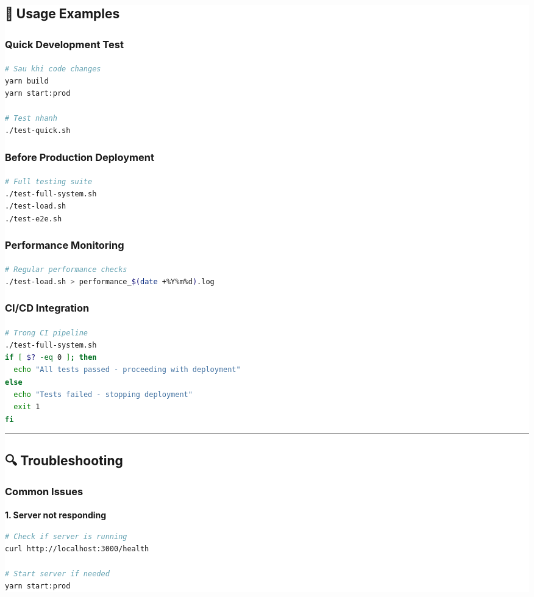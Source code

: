 
## 🎯 Usage Examples

### Quick Development Test
```bash
# Sau khi code changes
yarn build
yarn start:prod

# Test nhanh
./test-quick.sh
```

### Before Production Deployment
```bash
# Full testing suite
./test-full-system.sh
./test-load.sh
./test-e2e.sh
```

### Performance Monitoring
```bash
# Regular performance checks
./test-load.sh > performance_$(date +%Y%m%d).log
```

### CI/CD Integration
```bash
# Trong CI pipeline
./test-full-system.sh
if [ $? -eq 0 ]; then
  echo "All tests passed - proceeding with deployment"
else
  echo "Tests failed - stopping deployment"
  exit 1
fi
```

---

## 🔍 Troubleshooting

### Common Issues

**1. Server not responding**
```bash
# Check if server is running
curl http://localhost:3000/health

# Start server if needed
yarn start:prod
```
